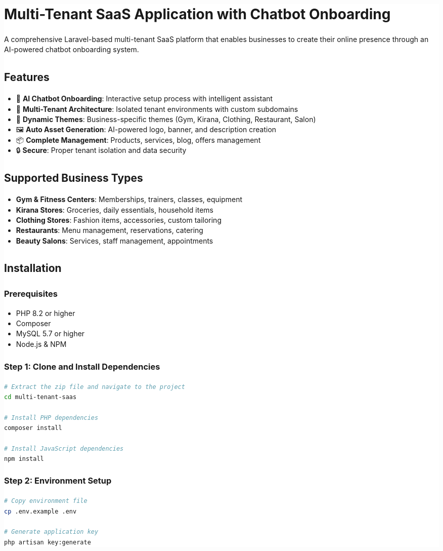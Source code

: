 # Multi-Tenant SaaS Application with Chatbot Onboarding

A comprehensive Laravel-based multi-tenant SaaS platform that enables businesses to create their online presence through an AI-powered chatbot onboarding system.

## Features

- 🤖 **AI Chatbot Onboarding**: Interactive setup process with intelligent assistant
- 🏢 **Multi-Tenant Architecture**: Isolated tenant environments with custom subdomains
- 🎨 **Dynamic Themes**: Business-specific themes (Gym, Kirana, Clothing, Restaurant, Salon)
- 🖼️ **Auto Asset Generation**: AI-powered logo, banner, and description creation
- 📦 **Complete Management**: Products, services, blog, offers management
- 🔒 **Secure**: Proper tenant isolation and data security

## Supported Business Types

- **Gym & Fitness Centers**: Memberships, trainers, classes, equipment
- **Kirana Stores**: Groceries, daily essentials, household items
- **Clothing Stores**: Fashion items, accessories, custom tailoring
- **Restaurants**: Menu management, reservations, catering
- **Beauty Salons**: Services, staff management, appointments

## Installation

### Prerequisites
- PHP 8.2 or higher
- Composer
- MySQL 5.7 or higher
- Node.js & NPM

### Step 1: Clone and Install Dependencies
```bash
# Extract the zip file and navigate to the project
cd multi-tenant-saas

# Install PHP dependencies
composer install

# Install JavaScript dependencies
npm install
```

### Step 2: Environment Setup
```bash
# Copy environment file
cp .env.example .env

# Generate application key
php artisan key:generate
```
